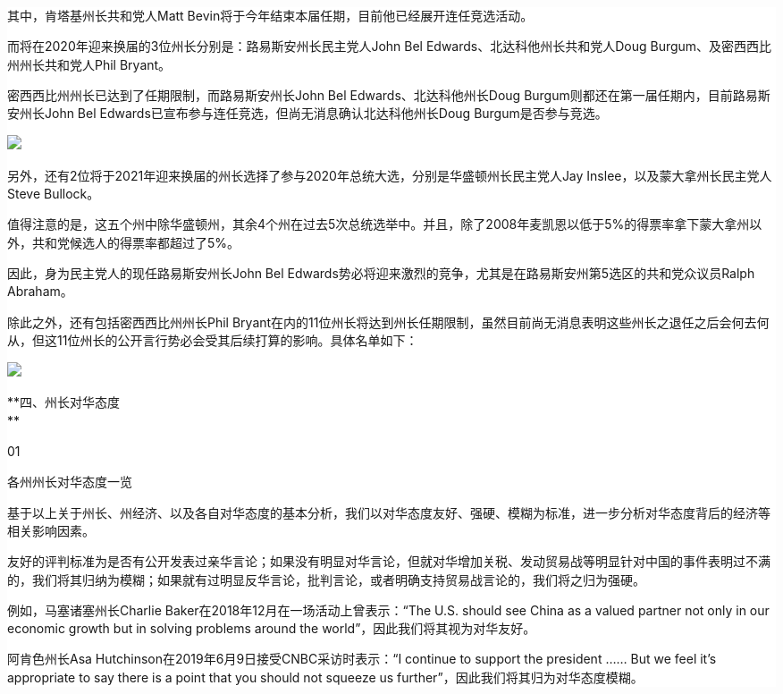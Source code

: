   

其中，肯塔基州长共和党人Matt Bevin将于今年结束本届任期，目前他已经展开连任竞选活动。

  

而将在2020年迎来换届的3位州长分别是：路易斯安州长民主党人John Bel Edwards、北达科他州长共和党人Doug
Burgum、及密西西比州州长共和党人Phil Bryant。

  

密西西比州州长已达到了任期限制，而路易斯安州长John Bel Edwards、北达科他州长Doug
Burgum则都还在第一届任期内，目前路易斯安州长John Bel Edwards已宣布参与连任竞选，但尚无消息确认北达科他州长Doug
Burgum是否参与竞选。

  

![](/images/3116/29.png)

  

另外，还有2位将于2021年迎来换届的州长选择了参与2020年总统大选，分别是华盛顿州长民主党人Jay Inslee，以及蒙大拿州长民主党人Steve
Bullock。

  

值得注意的是，这五个州中除华盛顿州，其余4个州在过去5次总统选举中。并且，除了2008年麦凯恩以低于5%的得票率拿下蒙大拿州以外，共和党候选人的得票率都超过了5%。

  

因此，身为民主党人的现任路易斯安州长John Bel Edwards势必将迎来激烈的竞争，尤其是在路易斯安州第5选区的共和党众议员Ralph
Abraham。

除此之外，还有包括密西西比州州长Phil
Bryant在内的11位州长将达到州长任期限制，虽然目前尚无消息表明这些州长之退任之后会何去何从，但这11位州长的公开言行势必会受其后续打算的影响。具体名单如下：

  

![](/images/3116/30.png)

  

 **四、州长对华态度  
**

  

01

各州州长对华态度一览

  

基于以上关于州长、州经济、以及各自对华态度的基本分析，我们以对华态度友好、强硬、模糊为标准，进一步分析对华态度背后的经济等相关影响因素。

  

友好的评判标准为是否有公开发表过亲华言论；如果没有明显对华言论，但就对华增加关税、发动贸易战等明显针对中国的事件表明过不满的，我们将其归纳为模糊；如果就有过明显反华言论，批判言论，或者明确支持贸易战言论的，我们将之归为强硬。

  

例如，马塞诸塞州长Charlie Baker在2018年12月在一场活动上曾表示：“The U.S. should see China as a
valued partner not only in our economic growth but in solving problems around
the world”，因此我们将其视为对华友好。

  

阿肯色州长Asa Hutchinson在2019年6月9日接受CNBC采访时表示：“I continue to support the president
…… But we feel it’s appropriate to say there is a point that you should not
squeeze us further”，因此我们将其归为对华态度模糊。
